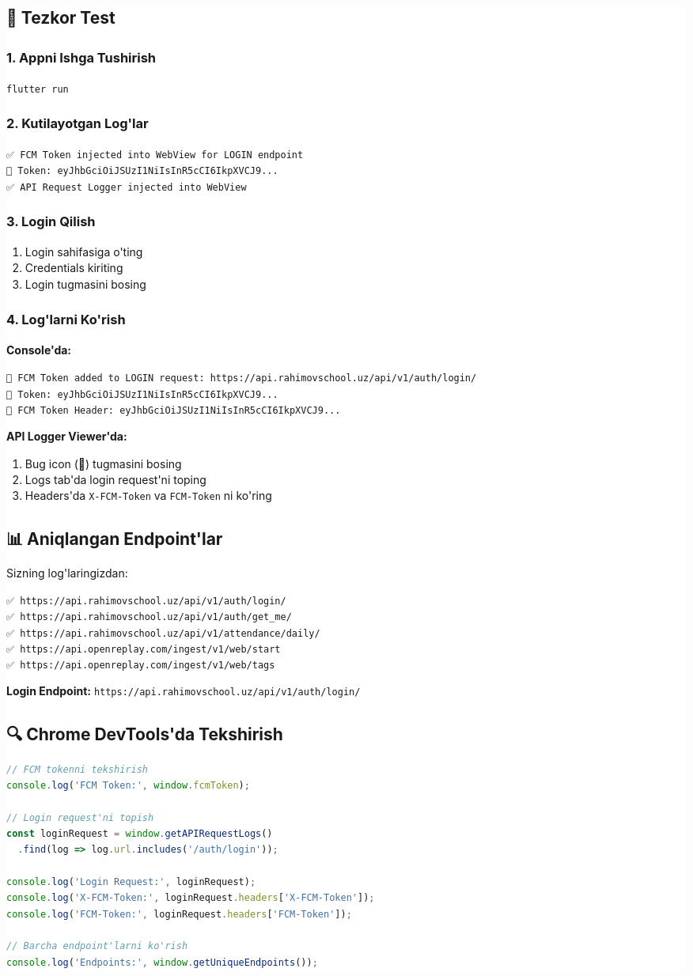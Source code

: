 ## 🚀 Tezkor Test

### 1. Appni Ishga Tushirish

```bash
flutter run
```

### 2. Kutilayotgan Log'lar

```
✅ FCM Token injected into WebView for LOGIN endpoint
📱 Token: eyJhbGciOiJSUzI1NiIsInR5cCI6IkpXVCJ9...
✅ API Request Logger injected into WebView
```

### 3. Login Qilish

1. Login sahifasiga o'ting
2. Credentials kiriting
3. Login tugmasini bosing

### 4. Log'larni Ko'rish

**Console'da:**
```
🔐 FCM Token added to LOGIN request: https://api.rahimovschool.uz/api/v1/auth/login/
📱 Token: eyJhbGciOiJSUzI1NiIsInR5cCI6IkpXVCJ9...
🔐 FCM Token Header: eyJhbGciOiJSUzI1NiIsInR5cCI6IkpXVCJ9...
```

**API Logger Viewer'da:**
1. Bug icon (🐛) tugmasini bosing
2. Logs tab'da login request'ni toping
3. Headers'da `X-FCM-Token` va `FCM-Token` ni ko'ring

## 📊 Aniqlangan Endpoint'lar

Sizning log'laringizdan:

```
✅ https://api.rahimovschool.uz/api/v1/auth/login/
✅ https://api.rahimovschool.uz/api/v1/auth/get_me/
✅ https://api.rahimovschool.uz/api/v1/attendance/daily/
✅ https://api.openreplay.com/ingest/v1/web/start
✅ https://api.openreplay.com/ingest/v1/web/tags
```

**Login Endpoint:** `https://api.rahimovschool.uz/api/v1/auth/login/`

## 🔍 Chrome DevTools'da Tekshirish

```javascript
// FCM tokenni tekshirish
console.log('FCM Token:', window.fcmToken);

// Login request'ni topish
const loginRequest = window.getAPIRequestLogs()
  .find(log => log.url.includes('/auth/login'));

console.log('Login Request:', loginRequest);
console.log('X-FCM-Token:', loginRequest.headers['X-FCM-Token']);
console.log('FCM-Token:', loginRequest.headers['FCM-Token']);

// Barcha endpoint'larni ko'rish
console.log('Endpoints:', window.getUniqueEndpoints());
```